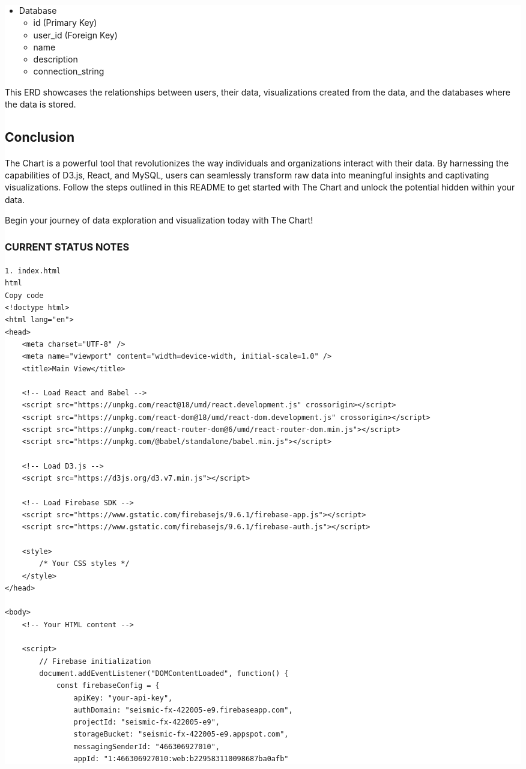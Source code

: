 - Database
  - id (Primary Key)
  - user_id (Foreign Key)
  - name
  - description
  - connection_string

This ERD showcases the relationships between users, their data, visualizations created from the data, and the databases where the data is stored.

## Conclusion

The Chart is a powerful tool that revolutionizes the way individuals and organizations interact with their data. By harnessing the capabilities of D3.js, React, and MySQL, users can seamlessly transform raw data into meaningful insights and captivating visualizations. Follow the steps outlined in this README to get started with The Chart and unlock the potential hidden within your data.

Begin your journey of data exploration and visualization today with The Chart!

### CURRENT STATUS NOTES ###




```
1. index.html
html
Copy code
<!doctype html>
<html lang="en">
<head>
    <meta charset="UTF-8" />
    <meta name="viewport" content="width=device-width, initial-scale=1.0" />
    <title>Main View</title>

    <!-- Load React and Babel -->
    <script src="https://unpkg.com/react@18/umd/react.development.js" crossorigin></script>
    <script src="https://unpkg.com/react-dom@18/umd/react-dom.development.js" crossorigin></script>
    <script src="https://unpkg.com/react-router-dom@6/umd/react-router-dom.min.js"></script>
    <script src="https://unpkg.com/@babel/standalone/babel.min.js"></script>

    <!-- Load D3.js -->
    <script src="https://d3js.org/d3.v7.min.js"></script>

    <!-- Load Firebase SDK -->
    <script src="https://www.gstatic.com/firebasejs/9.6.1/firebase-app.js"></script>
    <script src="https://www.gstatic.com/firebasejs/9.6.1/firebase-auth.js"></script>

    <style>
        /* Your CSS styles */
    </style>
</head>

<body>
    <!-- Your HTML content -->

    <script>
        // Firebase initialization
        document.addEventListener("DOMContentLoaded", function() {
            const firebaseConfig = {
                apiKey: "your-api-key",
                authDomain: "seismic-fx-422005-e9.firebaseapp.com",
                projectId: "seismic-fx-422005-e9",
                storageBucket: "seismic-fx-422005-e9.appspot.com",
                messagingSenderId: "466306927010",
                appId: "1:466306927010:web:b229583110098687ba0afb"
```